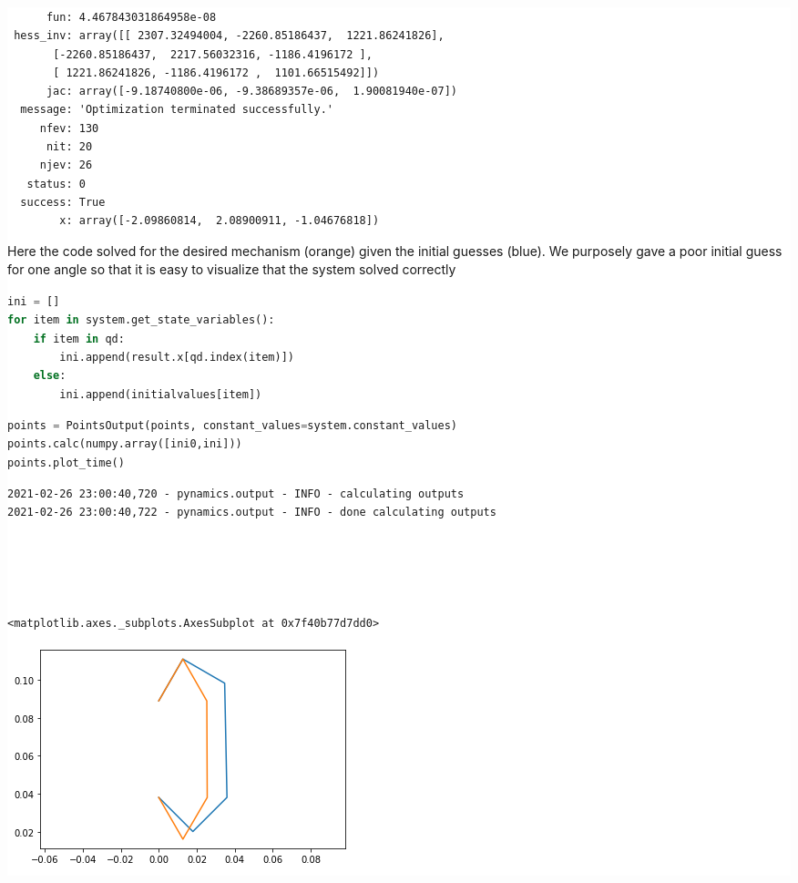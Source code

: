 


          fun: 4.467843031864958e-08
     hess_inv: array([[ 2307.32494004, -2260.85186437,  1221.86241826],
           [-2260.85186437,  2217.56032316, -1186.4196172 ],
           [ 1221.86241826, -1186.4196172 ,  1101.66515492]])
          jac: array([-9.18740800e-06, -9.38689357e-06,  1.90081940e-07])
      message: 'Optimization terminated successfully.'
         nfev: 130
          nit: 20
         njev: 26
       status: 0
      success: True
            x: array([-2.09860814,  2.08900911, -1.04676818])



Here the code solved for the desired mechanism (orange) given the initial guesses (blue). We purposely gave a poor initial guess for one angle so that it is easy to visualize that the system solved correctly


```python
ini = []
for item in system.get_state_variables():
    if item in qd:
        ini.append(result.x[qd.index(item)])
    else:
        ini.append(initialvalues[item])
```


```python
points = PointsOutput(points, constant_values=system.constant_values)
points.calc(numpy.array([ini0,ini]))
points.plot_time()
```

    2021-02-26 23:00:40,720 - pynamics.output - INFO - calculating outputs
    2021-02-26 23:00:40,722 - pynamics.output - INFO - done calculating outputs
    




    <matplotlib.axes._subplots.AxesSubplot at 0x7f40b77d7dd0>




    
![png](output_39_2.png)
    